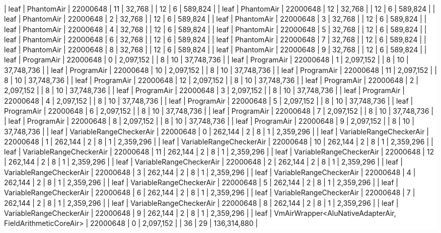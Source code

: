 | leaf | PhantomAir | 22000648 | 11 | 32,768 |  | 12 | 6 | 589,824 | 
| leaf | PhantomAir | 22000648 | 12 | 32,768 |  | 12 | 6 | 589,824 | 
| leaf | PhantomAir | 22000648 | 2 | 32,768 |  | 12 | 6 | 589,824 | 
| leaf | PhantomAir | 22000648 | 3 | 32,768 |  | 12 | 6 | 589,824 | 
| leaf | PhantomAir | 22000648 | 4 | 32,768 |  | 12 | 6 | 589,824 | 
| leaf | PhantomAir | 22000648 | 5 | 32,768 |  | 12 | 6 | 589,824 | 
| leaf | PhantomAir | 22000648 | 6 | 32,768 |  | 12 | 6 | 589,824 | 
| leaf | PhantomAir | 22000648 | 7 | 32,768 |  | 12 | 6 | 589,824 | 
| leaf | PhantomAir | 22000648 | 8 | 32,768 |  | 12 | 6 | 589,824 | 
| leaf | PhantomAir | 22000648 | 9 | 32,768 |  | 12 | 6 | 589,824 | 
| leaf | ProgramAir | 22000648 | 0 | 2,097,152 |  | 8 | 10 | 37,748,736 | 
| leaf | ProgramAir | 22000648 | 1 | 2,097,152 |  | 8 | 10 | 37,748,736 | 
| leaf | ProgramAir | 22000648 | 10 | 2,097,152 |  | 8 | 10 | 37,748,736 | 
| leaf | ProgramAir | 22000648 | 11 | 2,097,152 |  | 8 | 10 | 37,748,736 | 
| leaf | ProgramAir | 22000648 | 12 | 2,097,152 |  | 8 | 10 | 37,748,736 | 
| leaf | ProgramAir | 22000648 | 2 | 2,097,152 |  | 8 | 10 | 37,748,736 | 
| leaf | ProgramAir | 22000648 | 3 | 2,097,152 |  | 8 | 10 | 37,748,736 | 
| leaf | ProgramAir | 22000648 | 4 | 2,097,152 |  | 8 | 10 | 37,748,736 | 
| leaf | ProgramAir | 22000648 | 5 | 2,097,152 |  | 8 | 10 | 37,748,736 | 
| leaf | ProgramAir | 22000648 | 6 | 2,097,152 |  | 8 | 10 | 37,748,736 | 
| leaf | ProgramAir | 22000648 | 7 | 2,097,152 |  | 8 | 10 | 37,748,736 | 
| leaf | ProgramAir | 22000648 | 8 | 2,097,152 |  | 8 | 10 | 37,748,736 | 
| leaf | ProgramAir | 22000648 | 9 | 2,097,152 |  | 8 | 10 | 37,748,736 | 
| leaf | VariableRangeCheckerAir | 22000648 | 0 | 262,144 | 2 | 8 | 1 | 2,359,296 | 
| leaf | VariableRangeCheckerAir | 22000648 | 1 | 262,144 | 2 | 8 | 1 | 2,359,296 | 
| leaf | VariableRangeCheckerAir | 22000648 | 10 | 262,144 | 2 | 8 | 1 | 2,359,296 | 
| leaf | VariableRangeCheckerAir | 22000648 | 11 | 262,144 | 2 | 8 | 1 | 2,359,296 | 
| leaf | VariableRangeCheckerAir | 22000648 | 12 | 262,144 | 2 | 8 | 1 | 2,359,296 | 
| leaf | VariableRangeCheckerAir | 22000648 | 2 | 262,144 | 2 | 8 | 1 | 2,359,296 | 
| leaf | VariableRangeCheckerAir | 22000648 | 3 | 262,144 | 2 | 8 | 1 | 2,359,296 | 
| leaf | VariableRangeCheckerAir | 22000648 | 4 | 262,144 | 2 | 8 | 1 | 2,359,296 | 
| leaf | VariableRangeCheckerAir | 22000648 | 5 | 262,144 | 2 | 8 | 1 | 2,359,296 | 
| leaf | VariableRangeCheckerAir | 22000648 | 6 | 262,144 | 2 | 8 | 1 | 2,359,296 | 
| leaf | VariableRangeCheckerAir | 22000648 | 7 | 262,144 | 2 | 8 | 1 | 2,359,296 | 
| leaf | VariableRangeCheckerAir | 22000648 | 8 | 262,144 | 2 | 8 | 1 | 2,359,296 | 
| leaf | VariableRangeCheckerAir | 22000648 | 9 | 262,144 | 2 | 8 | 1 | 2,359,296 | 
| leaf | VmAirWrapper<AluNativeAdapterAir, FieldArithmeticCoreAir> | 22000648 | 0 | 2,097,152 |  | 36 | 29 | 136,314,880 | 